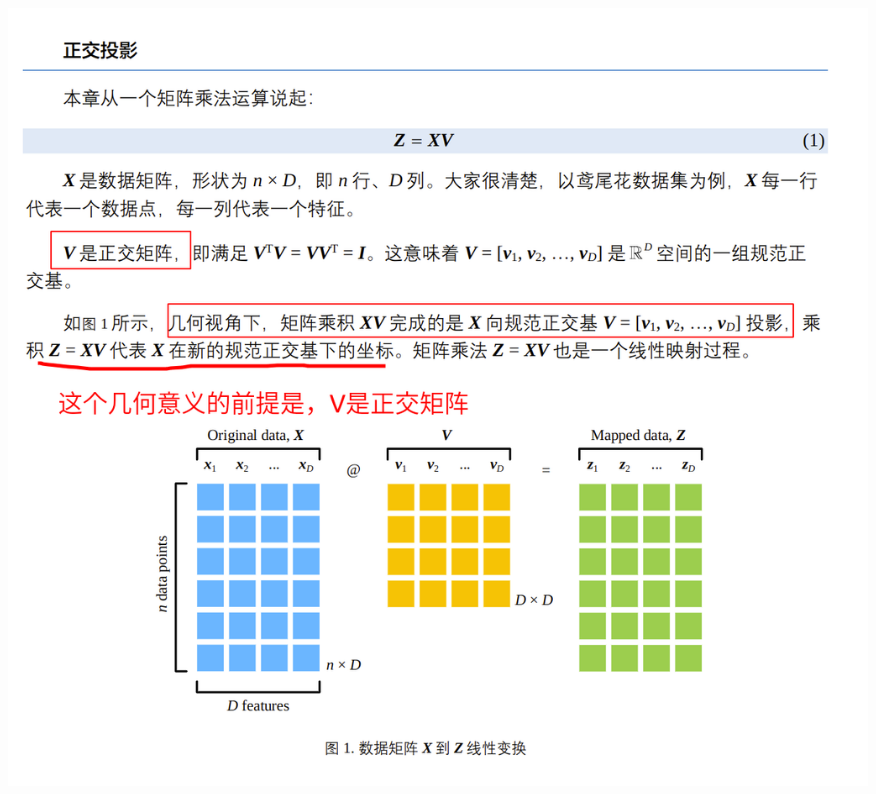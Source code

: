   ![Z的每一行的每个值，表示X在v1~vd下的投影坐标](https://raw.githubusercontent.com/wumin199/wm-blog-image/main/images/2023/power-of-matrix/ch10/Z%3DXV.png)
